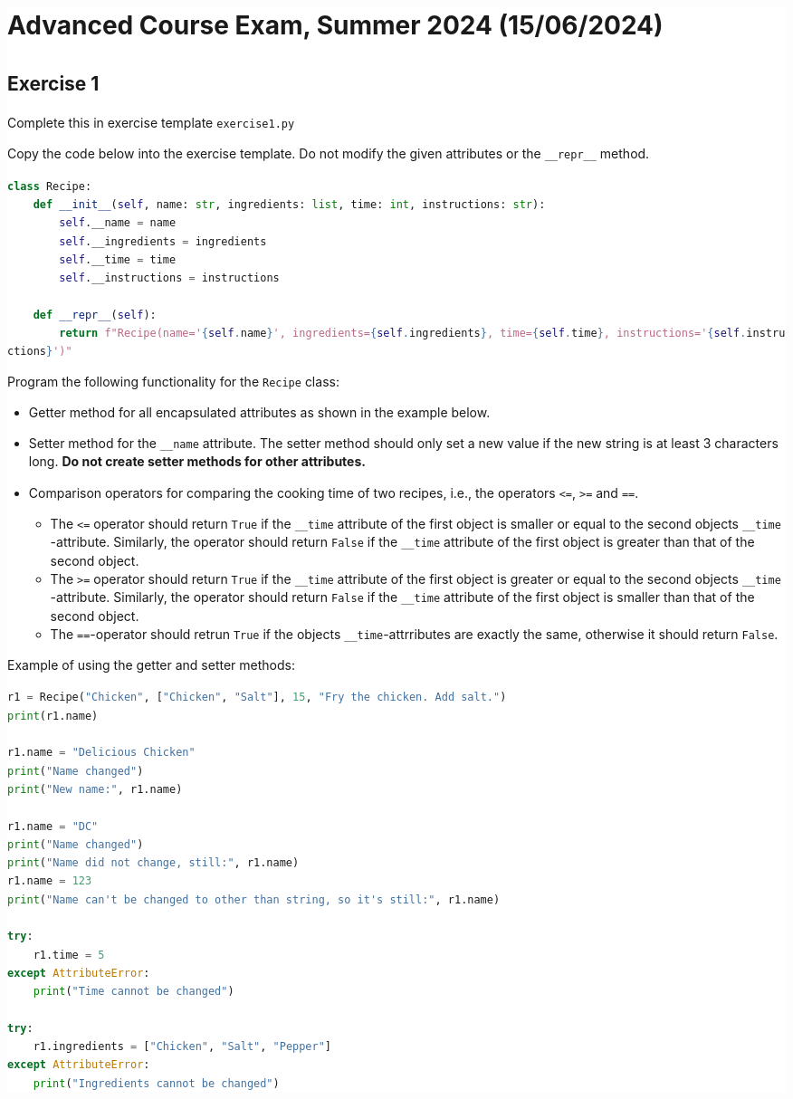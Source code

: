# Advanced Course Exam, Summer 2024 (15/06/2024)

## Exercise 1

Complete this in exercise template `exercise1.py`

Copy the code below into the exercise template. Do not modify the given attributes or the `__repr__` method.

```python
class Recipe:
    def __init__(self, name: str, ingredients: list, time: int, instructions: str):
        self.__name = name
        self.__ingredients = ingredients
        self.__time = time
        self.__instructions = instructions

    def __repr__(self):
        return f"Recipe(name='{self.name}', ingredients={self.ingredients}, time={self.time}, instructions='{self.instructions}')"
```

Program the following functionality for the `Recipe` class:

-   Getter method for all encapsulated attributes as shown in the example below.
-   Setter method for the `__name` attribute. The setter method should only set a new value if the new string is at least 3 characters long. **Do not create setter methods for other attributes.**
-   Comparison operators for comparing the cooking time of two recipes, i.e., the operators `<=`, `>=` and `==`.
    
    -   The `<=` operator should return `True` if the `__time` attribute of the first object is smaller or equal to the second objects `__time`\-attribute. Similarly, the operator should return `False` if the `__time` attribute of the first object is greater than that of the second object.
    -   The `>=` operator should return `True` if the `__time` attribute of the first object is greater or equal to the second objects `__time`\-attribute. Similarly, the operator should return `False` if the `__time` attribute of the first object is smaller than that of the second object.
    -   The `==`\-operator should retrun `True` if the objects `__time`\-attrributes are exactly the same, otherwise it should return `False`.
    

Example of using the getter and setter methods:

```python
r1 = Recipe("Chicken", ["Chicken", "Salt"], 15, "Fry the chicken. Add salt.")
print(r1.name)

r1.name = "Delicious Chicken"
print("Name changed")
print("New name:", r1.name)

r1.name = "DC"
print("Name changed")
print("Name did not change, still:", r1.name)
r1.name = 123
print("Name can't be changed to other than string, so it's still:", r1.name)

try:
    r1.time = 5
except AttributeError:
    print("Time cannot be changed")

try:
    r1.ingredients = ["Chicken", "Salt", "Pepper"]
except AttributeError:
    print("Ingredients cannot be changed")

```